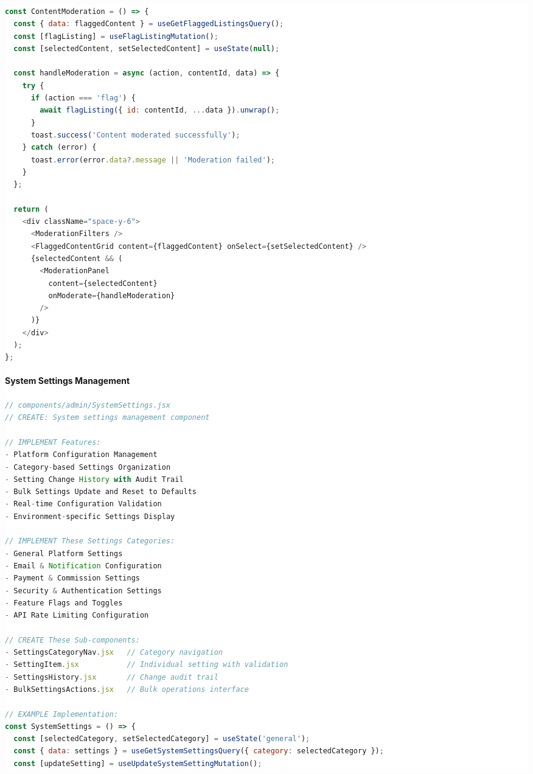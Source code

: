 ```javascript
const ContentModeration = () => {
  const { data: flaggedContent } = useGetFlaggedListingsQuery();
  const [flagListing] = useFlagListingMutation();
  const [selectedContent, setSelectedContent] = useState(null);
  
  const handleModeration = async (action, contentId, data) => {
    try {
      if (action === 'flag') {
        await flagListing({ id: contentId, ...data }).unwrap();
      }
      toast.success('Content moderated successfully');
    } catch (error) {
      toast.error(error.data?.message || 'Moderation failed');
    }
  };
  
  return (
    <div className="space-y-6">
      <ModerationFilters />
      <FlaggedContentGrid content={flaggedContent} onSelect={setSelectedContent} />
      {selectedContent && (
        <ModerationPanel 
          content={selectedContent} 
          onModerate={handleModeration}
        />
      )}
    </div>
  );
};
```

#### System Settings Management
```javascript
// components/admin/SystemSettings.jsx
// CREATE: System settings management component

// IMPLEMENT Features:
- Platform Configuration Management
- Category-based Settings Organization
- Setting Change History with Audit Trail
- Bulk Settings Update and Reset to Defaults
- Real-time Configuration Validation
- Environment-specific Settings Display

// IMPLEMENT These Settings Categories:
- General Platform Settings
- Email & Notification Configuration
- Payment & Commission Settings
- Security & Authentication Settings
- Feature Flags and Toggles
- API Rate Limiting Configuration

// CREATE These Sub-components:
- SettingsCategoryNav.jsx   // Category navigation
- SettingItem.jsx           // Individual setting with validation
- SettingsHistory.jsx       // Change audit trail
- BulkSettingsActions.jsx   // Bulk operations interface

// EXAMPLE Implementation:
const SystemSettings = () => {
  const [selectedCategory, setSelectedCategory] = useState('general');
  const { data: settings } = useGetSystemSettingsQuery({ category: selectedCategory });
  const [updateSetting] = useUpdateSystemSettingMutation();
```